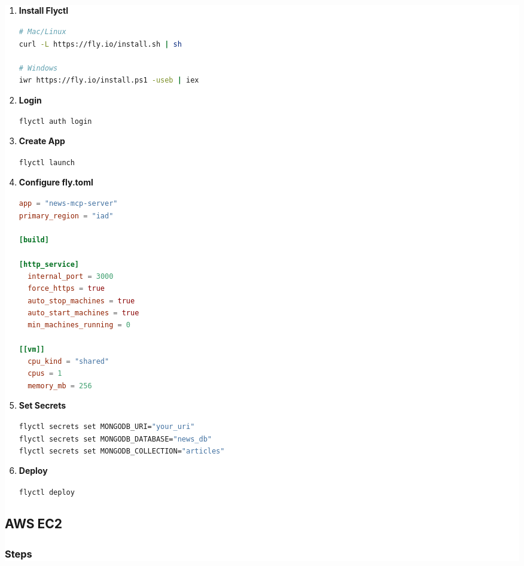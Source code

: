 1. **Install Flyctl**
   ```bash
   # Mac/Linux
   curl -L https://fly.io/install.sh | sh

   # Windows
   iwr https://fly.io/install.ps1 -useb | iex
   ```

2. **Login**
   ```bash
   flyctl auth login
   ```

3. **Create App**
   ```bash
   flyctl launch
   ```

4. **Configure fly.toml**
   ```toml
   app = "news-mcp-server"
   primary_region = "iad"

   [build]

   [http_service]
     internal_port = 3000
     force_https = true
     auto_stop_machines = true
     auto_start_machines = true
     min_machines_running = 0

   [[vm]]
     cpu_kind = "shared"
     cpus = 1
     memory_mb = 256
   ```

5. **Set Secrets**
   ```bash
   flyctl secrets set MONGODB_URI="your_uri"
   flyctl secrets set MONGODB_DATABASE="news_db"
   flyctl secrets set MONGODB_COLLECTION="articles"
   ```

6. **Deploy**
   ```bash
   flyctl deploy
   ```

## AWS EC2

### Steps
